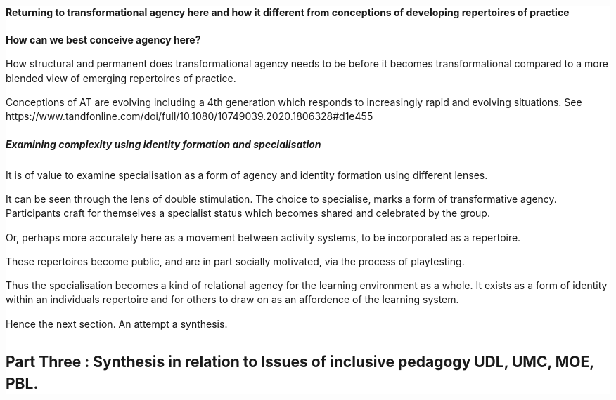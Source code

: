 





















#### Returning to transformational agency here and how it different from conceptions of developing repertoires of practice

**How can we best conceive agency here?**

How structural and permanent does transformational agency needs to be before it becomes transformational compared to a more blended view of emerging repertoires of practice.

Conceptions of AT are evolving including a 4th generation which responds to increasingly rapid and evolving situations.
See
https://www.tandfonline.com/doi/full/10.1080/10749039.2020.1806328#d1e455

##### Examining complexity using identity formation and specialisation

It is of value to examine specialisation as a form of agency and identity formation using different lenses.

It can be seen through the lens of double stimulation. The choice to specialise, marks a form of transformative agency. Participants craft for themselves a specialist status which becomes shared and celebrated by the group.

Or, perhaps more accurately here as a movement between activity systems, to be incorporated as a repertoire.

These repertoires become public, and are in part socially motivated, via the process of playtesting.

Thus the specialisation becomes a kind of relational agency for the learning environment as a whole. It exists as a form of identity within an individuals repertoire and for others to draw on as an affordence of the learning system.





Hence the next section. An attempt a synthesis.


## Part Three : Synthesis in relation to Issues of inclusive pedagogy UDL, UMC, MOE, PBL.

